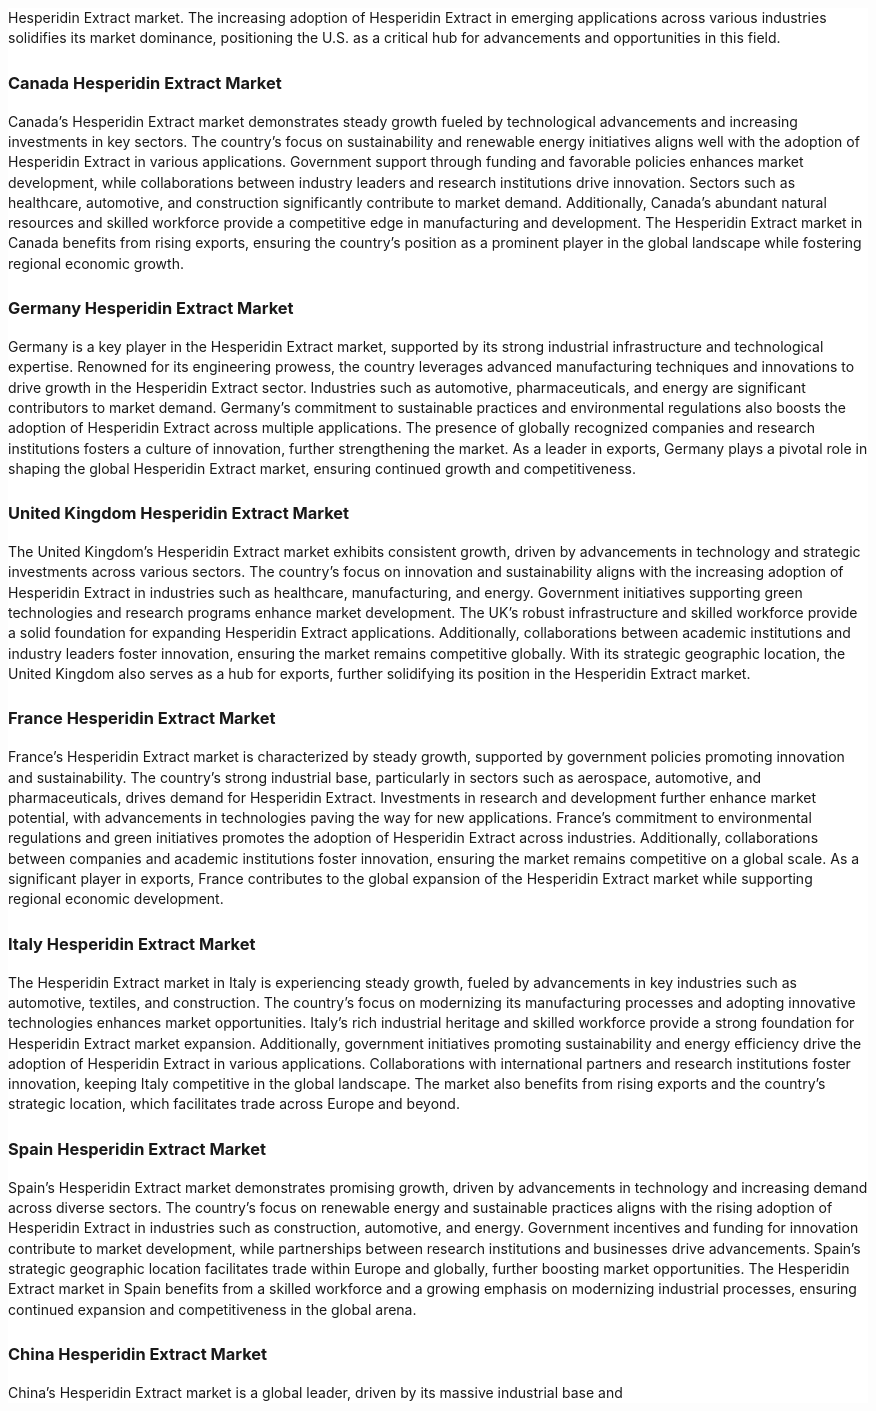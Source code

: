 Hesperidin Extract market. The increasing adoption of Hesperidin Extract in emerging applications across various industries solidifies its market dominance, positioning the U.S. as a critical hub for advancements and opportunities in this field.</p><h3>Canada Hesperidin Extract Market</h3><p>Canada&rsquo;s Hesperidin Extract market demonstrates steady growth fueled by technological advancements and increasing investments in key sectors. The country&rsquo;s focus on sustainability and renewable energy initiatives aligns well with the adoption of Hesperidin Extract in various applications. Government support through funding and favorable policies enhances market development, while collaborations between industry leaders and research institutions drive innovation. Sectors such as healthcare, automotive, and construction significantly contribute to market demand. Additionally, Canada&rsquo;s abundant natural resources and skilled workforce provide a competitive edge in manufacturing and development. The Hesperidin Extract market in Canada benefits from rising exports, ensuring the country&rsquo;s position as a prominent player in the global landscape while fostering regional economic growth.</p><h3>Germany Hesperidin Extract Market</h3><p>Germany is a key player in the Hesperidin Extract market, supported by its strong industrial infrastructure and technological expertise. Renowned for its engineering prowess, the country leverages advanced manufacturing techniques and innovations to drive growth in the Hesperidin Extract sector. Industries such as automotive, pharmaceuticals, and energy are significant contributors to market demand. Germany&rsquo;s commitment to sustainable practices and environmental regulations also boosts the adoption of Hesperidin Extract across multiple applications. The presence of globally recognized companies and research institutions fosters a culture of innovation, further strengthening the market. As a leader in exports, Germany plays a pivotal role in shaping the global Hesperidin Extract market, ensuring continued growth and competitiveness.</p><h3>United Kingdom Hesperidin Extract Market</h3><p>The United Kingdom&rsquo;s Hesperidin Extract market exhibits consistent growth, driven by advancements in technology and strategic investments across various sectors. The country&rsquo;s focus on innovation and sustainability aligns with the increasing adoption of Hesperidin Extract in industries such as healthcare, manufacturing, and energy. Government initiatives supporting green technologies and research programs enhance market development. The UK&rsquo;s robust infrastructure and skilled workforce provide a solid foundation for expanding Hesperidin Extract applications. Additionally, collaborations between academic institutions and industry leaders foster innovation, ensuring the market remains competitive globally. With its strategic geographic location, the United Kingdom also serves as a hub for exports, further solidifying its position in the Hesperidin Extract market.</p><h3>France Hesperidin Extract Market</h3><p>France&rsquo;s Hesperidin Extract market is characterized by steady growth, supported by government policies promoting innovation and sustainability. The country&rsquo;s strong industrial base, particularly in sectors such as aerospace, automotive, and pharmaceuticals, drives demand for Hesperidin Extract. Investments in research and development further enhance market potential, with advancements in technologies paving the way for new applications. France&rsquo;s commitment to environmental regulations and green initiatives promotes the adoption of Hesperidin Extract across industries. Additionally, collaborations between companies and academic institutions foster innovation, ensuring the market remains competitive on a global scale. As a significant player in exports, France contributes to the global expansion of the Hesperidin Extract market while supporting regional economic development.</p><h3>Italy Hesperidin Extract Market</h3><p>The Hesperidin Extract market in Italy is experiencing steady growth, fueled by advancements in key industries such as automotive, textiles, and construction. The country&rsquo;s focus on modernizing its manufacturing processes and adopting innovative technologies enhances market opportunities. Italy&rsquo;s rich industrial heritage and skilled workforce provide a strong foundation for Hesperidin Extract market expansion. Additionally, government initiatives promoting sustainability and energy efficiency drive the adoption of Hesperidin Extract in various applications. Collaborations with international partners and research institutions foster innovation, keeping Italy competitive in the global landscape. The market also benefits from rising exports and the country&rsquo;s strategic location, which facilitates trade across Europe and beyond.</p><h3>Spain Hesperidin Extract Market</h3><p>Spain&rsquo;s Hesperidin Extract market demonstrates promising growth, driven by advancements in technology and increasing demand across diverse sectors. The country&rsquo;s focus on renewable energy and sustainable practices aligns with the rising adoption of Hesperidin Extract in industries such as construction, automotive, and energy. Government incentives and funding for innovation contribute to market development, while partnerships between research institutions and businesses drive advancements. Spain&rsquo;s strategic geographic location facilitates trade within Europe and globally, further boosting market opportunities. The Hesperidin Extract market in Spain benefits from a skilled workforce and a growing emphasis on modernizing industrial processes, ensuring continued expansion and competitiveness in the global arena.</p><h3>China Hesperidin Extract Market</h3><p>China&rsquo;s Hesperidin Extract market is a global leader, driven by its massive industrial base and